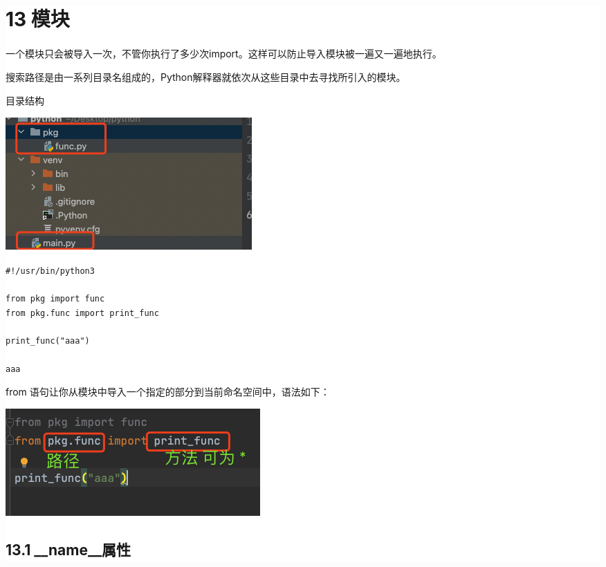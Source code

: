 # 13 模块

一个模块只会被导入一次，不管你执行了多少次import。这样可以防止导入模块被一遍又一遍地执行。

搜索路径是由一系列目录名组成的，Python解释器就依次从这些目录中去寻找所引入的模块。

目录结构

![image-20220705173734363](python.assets/image-20220705173734363.png)



```
#!/usr/bin/python3

from pkg import func
from pkg.func import print_func

print_func("aaa")

aaa
```

 from 语句让你从模块中导入一个指定的部分到当前命名空间中，语法如下：

![image-20220705173957217](python.assets/image-20220705173957217.png)



## 13.1 __name__属性
